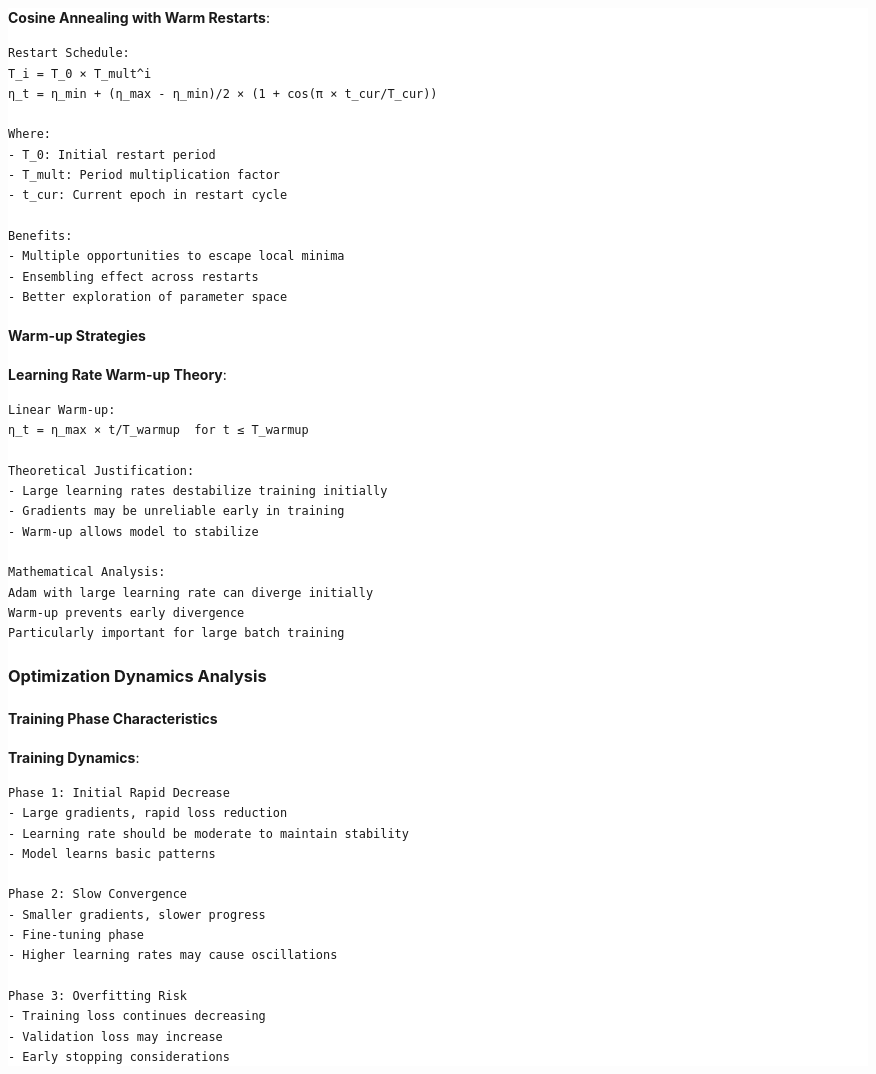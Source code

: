 
**Cosine Annealing with Warm Restarts**:
```
Restart Schedule:
T_i = T_0 × T_mult^i
η_t = η_min + (η_max - η_min)/2 × (1 + cos(π × t_cur/T_cur))

Where:
- T_0: Initial restart period
- T_mult: Period multiplication factor
- t_cur: Current epoch in restart cycle

Benefits:
- Multiple opportunities to escape local minima
- Ensembling effect across restarts
- Better exploration of parameter space
```

#### Warm-up Strategies
**Learning Rate Warm-up Theory**:
```
Linear Warm-up:
η_t = η_max × t/T_warmup  for t ≤ T_warmup

Theoretical Justification:
- Large learning rates destabilize training initially
- Gradients may be unreliable early in training
- Warm-up allows model to stabilize

Mathematical Analysis:
Adam with large learning rate can diverge initially
Warm-up prevents early divergence
Particularly important for large batch training
```

### Optimization Dynamics Analysis

#### Training Phase Characteristics
**Training Dynamics**:
```
Phase 1: Initial Rapid Decrease
- Large gradients, rapid loss reduction
- Learning rate should be moderate to maintain stability
- Model learns basic patterns

Phase 2: Slow Convergence
- Smaller gradients, slower progress
- Fine-tuning phase
- Higher learning rates may cause oscillations

Phase 3: Overfitting Risk
- Training loss continues decreasing
- Validation loss may increase
- Early stopping considerations
```
